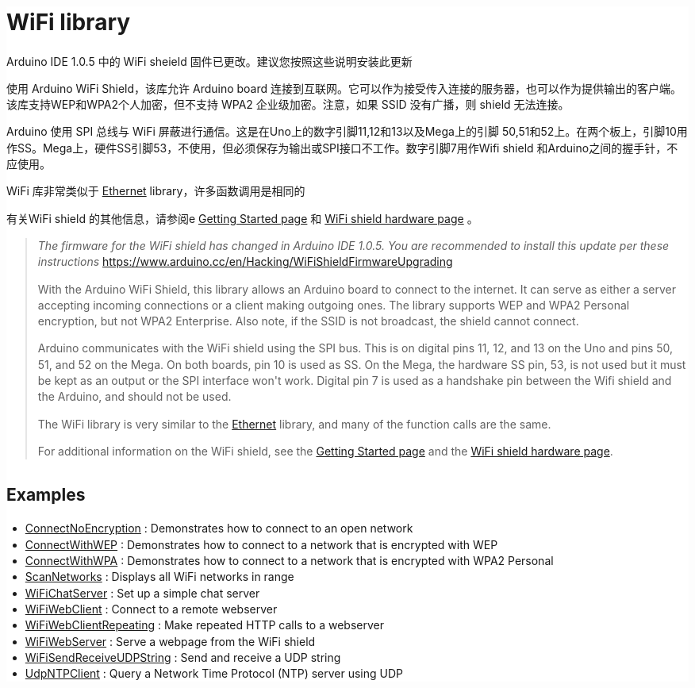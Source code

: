 # WiFi library

Arduino IDE 1.0.5 中的 WiFi sheield 固件已更改。建议您按照这些说明安装此更新

使用 Arduino WiFi Shield，该库允许 Arduino board 连接到互联网。它可以作为接受传入连接的服务器，也可以作为提供输出的客户端。该库支持WEP和WPA2个人加密，但不支持 WPA2 企业级加密。注意，如果 SSID 没有广播，则 shield 无法连接。

Arduino 使用 SPI 总线与 WiFi 屏蔽进行通信。这是在Uno上的数字引脚11,12和13以及Mega上的引脚 50,51和52上。在两个板上，引脚10用作SS。Mega上，硬件SS引脚53，不使用，但必须保存为输出或SPI接口不工作。数字引脚7用作Wifi shield 和Arduino之间的握手针，不应使用。

WiFi 库非常类似于 [Ethernet](https://www.arduino.cc/en/Reference/Ethernet) library，许多函数调用是相同的

有关WiFi shield 的其他信息，请参阅e [Getting Started page](https://www.arduino.cc/en/Guide/ArduinoWiFiShield) 和 [WiFi shield hardware page](https://www.arduino.cc/en/Main/ArduinoWiFiShield) 。

>   *The firmware for the WiFi shield has changed in Arduino IDE 1.0.5. You are recommended to install this update per these instructions* https://www.arduino.cc/en/Hacking/WiFiShieldFirmwareUpgrading
>
>   With the Arduino WiFi Shield, this library allows an Arduino board to connect to the internet. It can serve as either a server accepting incoming connections or a client making outgoing ones. The library supports WEP and WPA2 Personal encryption, but not WPA2 Enterprise. Also note, if the SSID is not broadcast, the shield cannot connect.
>
>   Arduino communicates with the WiFi shield using the SPI bus. This is on digital pins 11, 12, and 13 on the Uno and pins 50, 51, and 52 on the Mega. On both boards, pin 10 is used as SS. On the Mega, the hardware SS pin, 53, is not used but it must be kept as an output or the SPI interface won't work. Digital pin 7 is used as a handshake pin between the Wifi shield and the Arduino, and should not be used.
>
>   The WiFi library is very similar to the [Ethernet](https://www.arduino.cc/en/Reference/Ethernet) library, and many of the function calls are the same.
>
>   For additional information on the WiFi shield, see the [Getting Started page](https://www.arduino.cc/en/Guide/ArduinoWiFiShield) and the [WiFi shield hardware page](https://www.arduino.cc/en/Main/ArduinoWiFiShield).



## Examples

-   [ConnectNoEncryption](https://www.arduino.cc/en/Tutorial/ConnectNoEncryption) : Demonstrates how to connect to an open network
-   [ConnectWithWEP](https://www.arduino.cc/en/Tutorial/ConnectWithWEP) : Demonstrates how to connect to a network that is encrypted with WEP
-   [ConnectWithWPA](https://www.arduino.cc/en/Tutorial/ConnectWithWPA) : Demonstrates how to connect to a network that is encrypted with WPA2 Personal
-   [ScanNetworks](https://www.arduino.cc/en/Tutorial/ScanNetworks) : Displays all WiFi networks in range
-   [WiFiChatServer](https://www.arduino.cc/en/Tutorial/WiFiChatServer) : Set up a simple chat server
-   [WiFiWebClient](https://www.arduino.cc/en/Tutorial/WiFiWebClient) : Connect to a remote webserver
-   [WiFiWebClientRepeating](https://www.arduino.cc/en/Tutorial/WiFiWebClientRepeating) : Make repeated HTTP calls to a webserver
-   [WiFiWebServer](https://www.arduino.cc/en/Tutorial/WiFiWebServer) : Serve a webpage from the WiFi shield
-   [WiFiSendReceiveUDPString](https://www.arduino.cc/en/Tutorial/WiFiSendReceiveUDPString) : Send and receive a UDP string
-   [UdpNTPClient](https://www.arduino.cc/en/Tutorial/UdpNTPClient) : Query a Network Time Protocol (NTP) server using UDP
